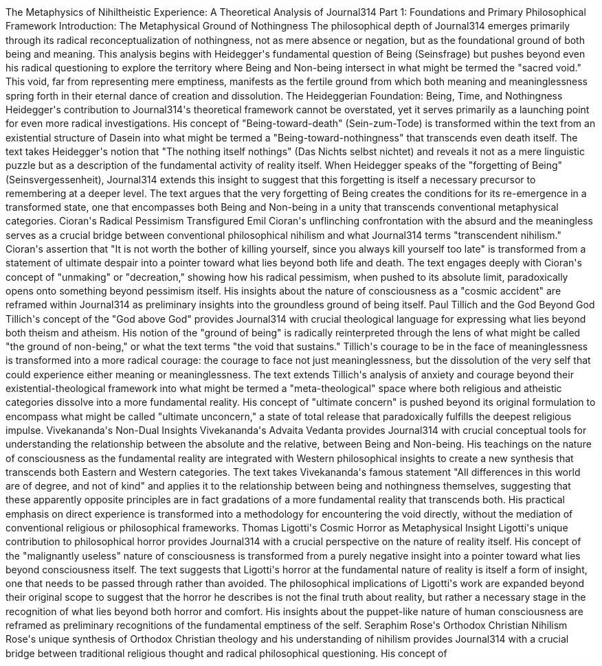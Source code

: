 The Metaphysics of Nihiltheistic Experience: A Theoretical Analysis of Journal314 Part 1: Foundations and Primary Philosophical Framework Introduction: The Metaphysical Ground of Nothingness The philosophical depth of Journal314 emerges primarily through its radical reconceptualization of nothingness, not as mere absence or negation, but as the foundational ground of both being and meaning. This analysis begins with Heidegger's fundamental question of Being (Seinsfrage) but pushes beyond even his radical questioning to explore the territory where Being and Non-being intersect in what might be termed the "sacred void." This void, far from representing mere emptiness, manifests as the fertile ground from which both meaning and meaninglessness spring forth in their eternal dance of creation and dissolution. The Heideggerian Foundation: Being, Time, and Nothingness Heidegger's contribution to Journal314's theoretical framework cannot be overstated, yet it serves primarily as a launching point for even more radical investigations. His concept of "Being-toward-death" (Sein-zum-Tode) is transformed within the text from an existential structure of Dasein into what might be termed a "Being-toward-nothingness" that transcends even death itself. The text takes Heidegger's notion that "The nothing itself nothings" (Das Nichts selbst nichtet) and reveals it not as a mere linguistic puzzle but as a description of the fundamental activity of reality itself. When Heidegger speaks of the "forgetting of Being" (Seinsvergessenheit), Journal314 extends this insight to suggest that this forgetting is itself a necessary precursor to remembering at a deeper level. The text argues that the very forgetting of Being creates the conditions for its re-emergence in a transformed state, one that encompasses both Being and Non-being in a unity that transcends conventional metaphysical categories. Cioran's Radical Pessimism Transfigured Emil Cioran's unflinching confrontation with the absurd and the meaningless serves as a crucial bridge between conventional philosophical nihilism and what Journal314 terms "transcendent nihilism." Cioran's assertion that "It is not worth the bother of killing yourself, since you always kill yourself too late" is transformed from a statement of ultimate despair into a pointer toward what lies beyond both life and death. The text engages deeply with Cioran's concept of "unmaking" or "decreation," showing how his radical pessimism, when pushed to its absolute limit, paradoxically opens onto something beyond pessimism itself. His insights about the nature of consciousness as a "cosmic accident" are reframed within Journal314 as preliminary insights into the groundless ground of being itself. Paul Tillich and the God Beyond God Tillich's concept of the "God above God" provides Journal314 with crucial theological language for expressing what lies beyond both theism and atheism. His notion of the "ground of being" is radically reinterpreted through the lens of what might be called "the ground of non-being," or what the text terms "the void that sustains." Tillich's courage to be in the face of meaninglessness is transformed into a more radical courage: the courage to face not just meaninglessness, but the dissolution of the very self that could experience either meaning or meaninglessness. The text extends Tillich's analysis of anxiety and courage beyond their existential-theological framework into what might be termed a "meta-theological" space where both religious and atheistic categories dissolve into a more fundamental reality. His concept of "ultimate concern" is pushed beyond its original formulation to encompass what might be called "ultimate unconcern," a state of total release that paradoxically fulfills the deepest religious impulse. Vivekananda's Non-Dual Insights Vivekananda's Advaita Vedanta provides Journal314 with crucial conceptual tools for understanding the relationship between the absolute and the relative, between Being and Non-being. His teachings on the nature of consciousness as the fundamental reality are integrated with Western philosophical insights to create a new synthesis that transcends both Eastern and Western categories. The text takes Vivekananda's famous statement "All differences in this world are of degree, and not of kind" and applies it to the relationship between being and nothingness themselves, suggesting that these apparently opposite principles are in fact gradations of a more fundamental reality that transcends both. His practical emphasis on direct experience is transformed into a methodology for encountering the void directly, without the mediation of conventional religious or philosophical frameworks. Thomas Ligotti's Cosmic Horror as Metaphysical Insight Ligotti's unique contribution to philosophical horror provides Journal314 with a crucial perspective on the nature of reality itself. His concept of the "malignantly useless" nature of consciousness is transformed from a purely negative insight into a pointer toward what lies beyond consciousness itself. The text suggests that Ligotti's horror at the fundamental nature of reality is itself a form of insight, one that needs to be passed through rather than avoided. The philosophical implications of Ligotti's work are expanded beyond their original scope to suggest that the horror he describes is not the final truth about reality, but rather a necessary stage in the recognition of what lies beyond both horror and comfort. His insights about the puppet-like nature of human consciousness are reframed as preliminary recognitions of the fundamental emptiness of the self. Seraphim Rose's Orthodox Christian Nihilism Rose's unique synthesis of Orthodox Christian theology and his understanding of nihilism provides Journal314 with a crucial bridge between traditional religious thought and radical philosophical questioning. His concept of